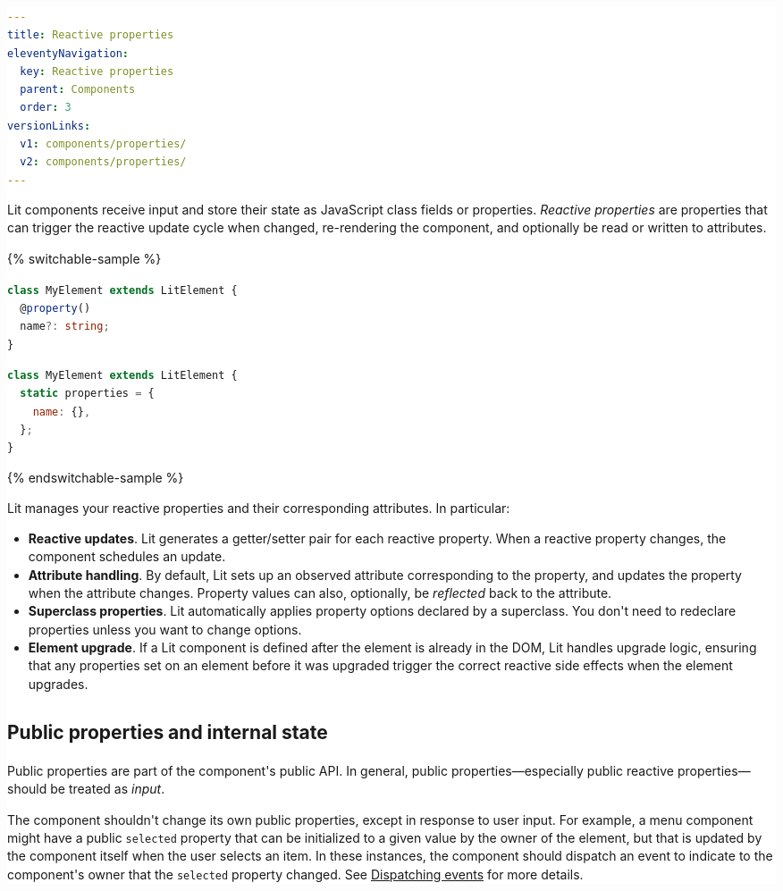 ```yaml
---
title: Reactive properties
eleventyNavigation:
  key: Reactive properties
  parent: Components
  order: 3
versionLinks:
  v1: components/properties/
  v2: components/properties/
---
```


Lit components receive input and store their state as JavaScript class fields or properties. *Reactive properties* are properties that can trigger the reactive update cycle when changed, re-rendering the component, and optionally be read or written to attributes.

{% switchable-sample %}

```ts
class MyElement extends LitElement {
  @property()
  name?: string;
}
```

```js
class MyElement extends LitElement {
  static properties = {
    name: {},
  };
}
```

{% endswitchable-sample %}

Lit manages your reactive properties and their corresponding attributes. In particular:

*   **Reactive updates**. Lit generates a getter/setter pair for each reactive property. When a reactive property changes, the component schedules an update.
*   **Attribute handling**. By default, Lit sets up an observed attribute corresponding to the property, and updates the property when the attribute changes. Property values can also, optionally, be _reflected_ back to the attribute.
*   **Superclass properties**. Lit automatically applies property options declared by a superclass. You don't need to redeclare properties unless you want to change options.
*   **Element upgrade**. If a Lit component is defined after the element is already in the DOM, Lit handles upgrade logic, ensuring that any properties set on an element before it was upgraded trigger the correct reactive side effects when the element upgrades.

## Public properties and internal state

Public properties are part of the component's public API. In general, public properties—especially public reactive properties—should be treated as _input_.

The component shouldn't change its own public properties, except in response to user input. For example, a menu component might have a public `selected` property that can be initialized to a given value by the owner of the element, but that is updated by the component itself when the user selects an item. In these instances, the component should dispatch an event to indicate to the component's owner that the `selected` property changed. See [Dispatching events](/docs/v3/components/events/#dispatching-events) for more details.
